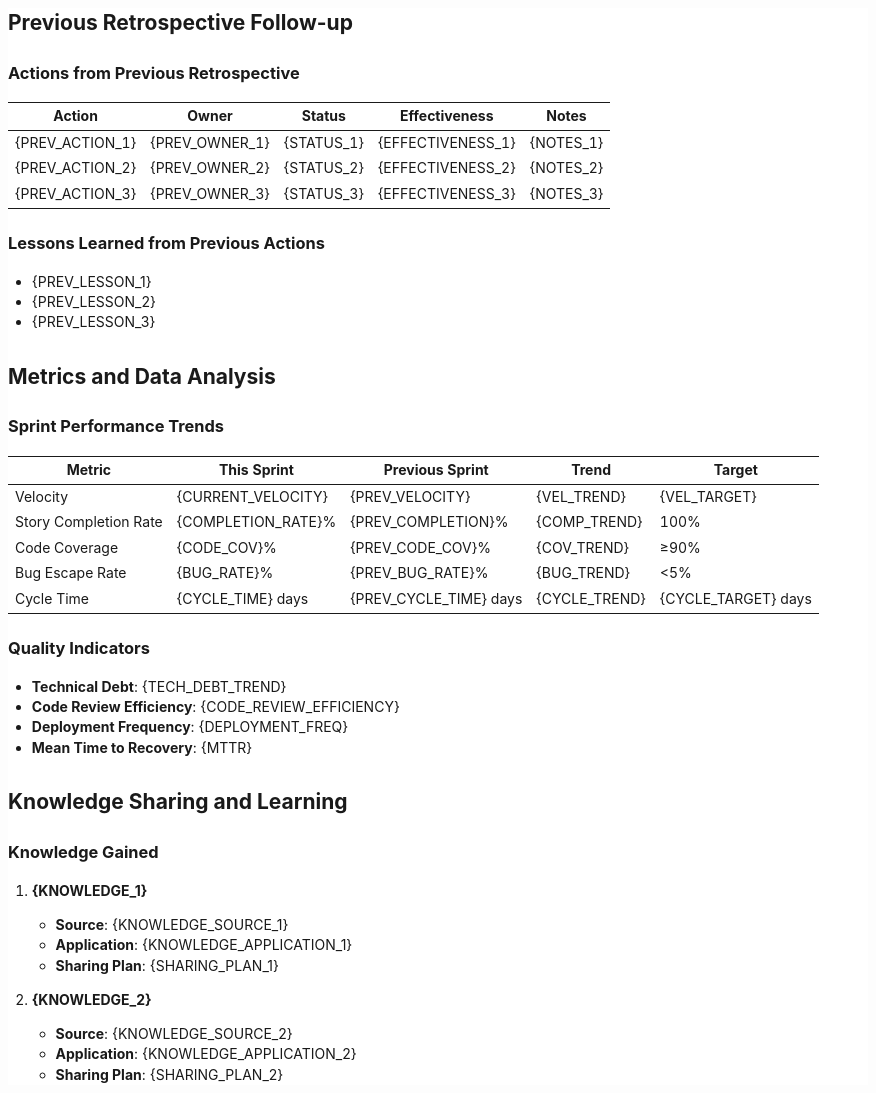 ## Previous Retrospective Follow-up

### Actions from Previous Retrospective
| Action | Owner | Status | Effectiveness | Notes |
|--------|-------|--------|---------------|-------|
| {PREV_ACTION_1} | {PREV_OWNER_1} | {STATUS_1} | {EFFECTIVENESS_1} | {NOTES_1} |
| {PREV_ACTION_2} | {PREV_OWNER_2} | {STATUS_2} | {EFFECTIVENESS_2} | {NOTES_2} |
| {PREV_ACTION_3} | {PREV_OWNER_3} | {STATUS_3} | {EFFECTIVENESS_3} | {NOTES_3} |

### Lessons Learned from Previous Actions
- {PREV_LESSON_1}
- {PREV_LESSON_2}
- {PREV_LESSON_3}

## Metrics and Data Analysis

### Sprint Performance Trends
| Metric | This Sprint | Previous Sprint | Trend | Target |
|--------|-------------|-----------------|-------|--------|
| Velocity | {CURRENT_VELOCITY} | {PREV_VELOCITY} | {VEL_TREND} | {VEL_TARGET} |
| Story Completion Rate | {COMPLETION_RATE}% | {PREV_COMPLETION}% | {COMP_TREND} | 100% |
| Code Coverage | {CODE_COV}% | {PREV_CODE_COV}% | {COV_TREND} | ≥90% |
| Bug Escape Rate | {BUG_RATE}% | {PREV_BUG_RATE}% | {BUG_TREND} | <5% |
| Cycle Time | {CYCLE_TIME} days | {PREV_CYCLE_TIME} days | {CYCLE_TREND} | {CYCLE_TARGET} days |

### Quality Indicators
- **Technical Debt**: {TECH_DEBT_TREND}
- **Code Review Efficiency**: {CODE_REVIEW_EFFICIENCY}
- **Deployment Frequency**: {DEPLOYMENT_FREQ}
- **Mean Time to Recovery**: {MTTR}

## Knowledge Sharing and Learning

### Knowledge Gained
1. **{KNOWLEDGE_1}**
   - **Source**: {KNOWLEDGE_SOURCE_1}
   - **Application**: {KNOWLEDGE_APPLICATION_1}
   - **Sharing Plan**: {SHARING_PLAN_1}

2. **{KNOWLEDGE_2}**
   - **Source**: {KNOWLEDGE_SOURCE_2}
   - **Application**: {KNOWLEDGE_APPLICATION_2}
   - **Sharing Plan**: {SHARING_PLAN_2}
